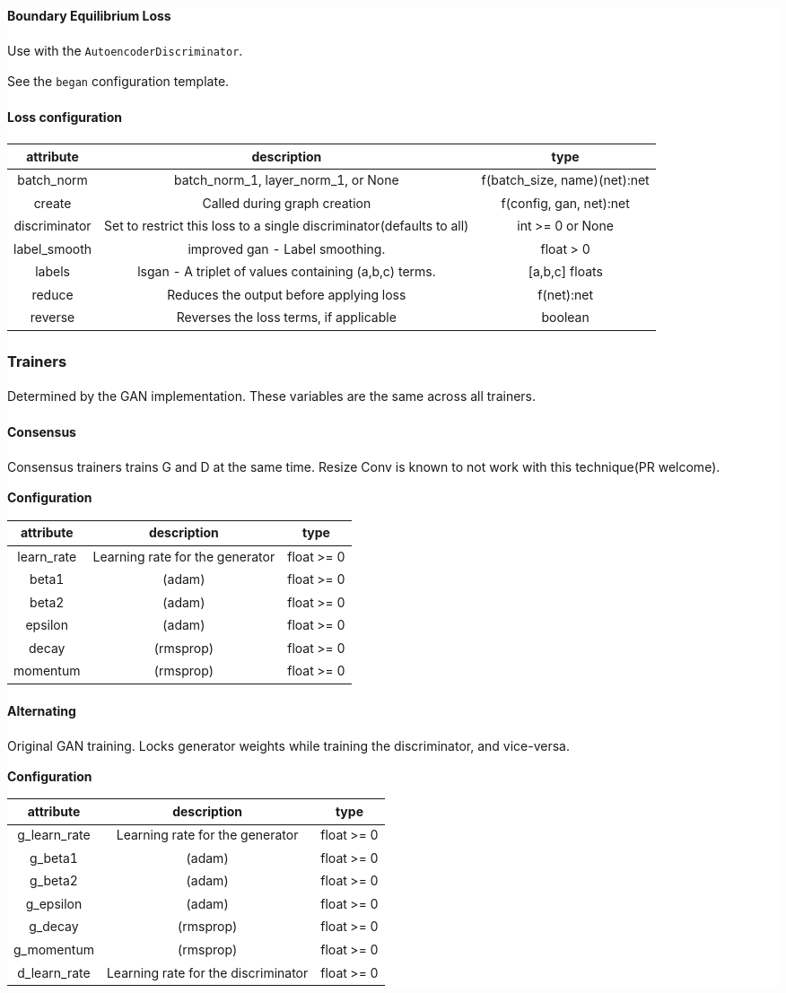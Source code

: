 #### Boundary Equilibrium Loss

Use with the `AutoencoderDiscriminator`.

See the `began` configuration template.

#### Loss configuration

| attribute | description | type |
| :---: | :---: | :---: |
| batch\_norm | batch\_norm\_1, layer\_norm\_1, or None | f\(batch\_size, name\)\(net\):net |
| create | Called during graph creation | f\(config, gan, net\):net |
| discriminator | Set to restrict this loss to a single discriminator\(defaults to all\) | int &gt;= 0 or None |
| label\_smooth | improved gan - Label smoothing. | float &gt; 0 |
| labels | lsgan - A triplet of values containing \(a,b,c\) terms. | \[a,b,c\] floats |
| reduce | Reduces the output before applying loss | f\(net\):net |
| reverse | Reverses the loss terms, if applicable | boolean |

### Trainers

Determined by the GAN implementation. These variables are the same across all trainers.

#### Consensus

Consensus trainers trains G and D at the same time. Resize Conv is known to not work with this technique\(PR welcome\).

**Configuration**

| attribute | description | type |
| :---: | :---: | :---: |
| learn\_rate | Learning rate for the generator | float &gt;= 0 |
| beta1 | \(adam\) | float &gt;= 0 |
| beta2 | \(adam\) | float &gt;= 0 |
| epsilon | \(adam\) | float &gt;= 0 |
| decay | \(rmsprop\) | float &gt;= 0 |
| momentum | \(rmsprop\) | float &gt;= 0 |

#### Alternating

Original GAN training. Locks generator weights while training the discriminator, and vice-versa.

**Configuration**

| attribute | description | type |
| :---: | :---: | :---: |
| g\_learn\_rate | Learning rate for the generator | float &gt;= 0 |
| g\_beta1 | \(adam\) | float &gt;= 0 |
| g\_beta2 | \(adam\) | float &gt;= 0 |
| g\_epsilon | \(adam\) | float &gt;= 0 |
| g\_decay | \(rmsprop\) | float &gt;= 0 |
| g\_momentum | \(rmsprop\) | float &gt;= 0 |
| d\_learn\_rate | Learning rate for the discriminator | float &gt;= 0 |